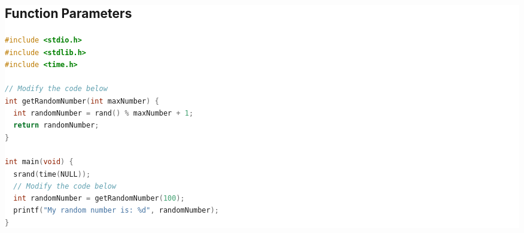 ## Function Parameters

```cpp
#include <stdio.h>
#include <stdlib.h>
#include <time.h>

// Modify the code below
int getRandomNumber(int maxNumber) {
  int randomNumber = rand() % maxNumber + 1;
  return randomNumber;
}

int main(void) {
  srand(time(NULL));
  // Modify the code below
  int randomNumber = getRandomNumber(100);
  printf("My random number is: %d", randomNumber);
}
```
